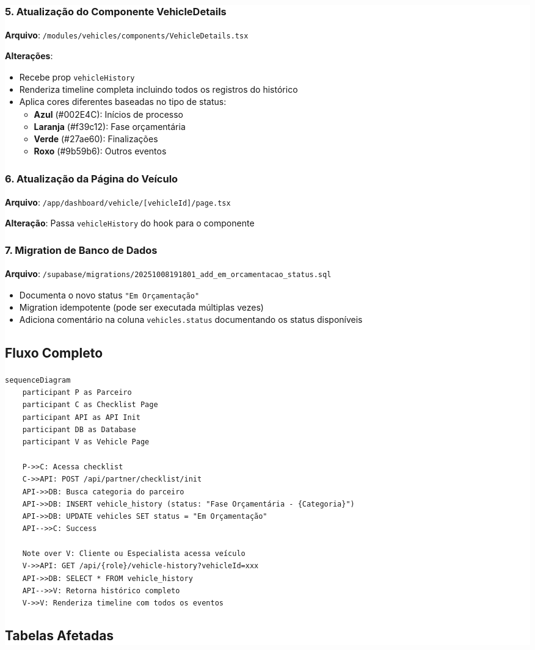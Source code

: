 ### 5. Atualização do Componente VehicleDetails

**Arquivo**: `/modules/vehicles/components/VehicleDetails.tsx`

**Alterações**:
- Recebe prop `vehicleHistory`
- Renderiza timeline completa incluindo todos os registros do histórico
- Aplica cores diferentes baseadas no tipo de status:
  - **Azul** (#002E4C): Inícios de processo
  - **Laranja** (#f39c12): Fase orçamentária
  - **Verde** (#27ae60): Finalizações
  - **Roxo** (#9b59b6): Outros eventos

### 6. Atualização da Página do Veículo

**Arquivo**: `/app/dashboard/vehicle/[vehicleId]/page.tsx`

**Alteração**: Passa `vehicleHistory` do hook para o componente

### 7. Migration de Banco de Dados

**Arquivo**: `/supabase/migrations/20251008191801_add_em_orcamentacao_status.sql`

- Documenta o novo status `"Em Orçamentação"`
- Migration idempotente (pode ser executada múltiplas vezes)
- Adiciona comentário na coluna `vehicles.status` documentando os status disponíveis

## Fluxo Completo

```mermaid
sequenceDiagram
    participant P as Parceiro
    participant C as Checklist Page
    participant API as API Init
    participant DB as Database
    participant V as Vehicle Page

    P->>C: Acessa checklist
    C->>API: POST /api/partner/checklist/init
    API->>DB: Busca categoria do parceiro
    API->>DB: INSERT vehicle_history (status: "Fase Orçamentária - {Categoria}")
    API->>DB: UPDATE vehicles SET status = "Em Orçamentação"
    API-->>C: Success
    
    Note over V: Cliente ou Especialista acessa veículo
    V->>API: GET /api/{role}/vehicle-history?vehicleId=xxx
    API->>DB: SELECT * FROM vehicle_history
    API-->>V: Retorna histórico completo
    V->>V: Renderiza timeline com todos os eventos
```

## Tabelas Afetadas
